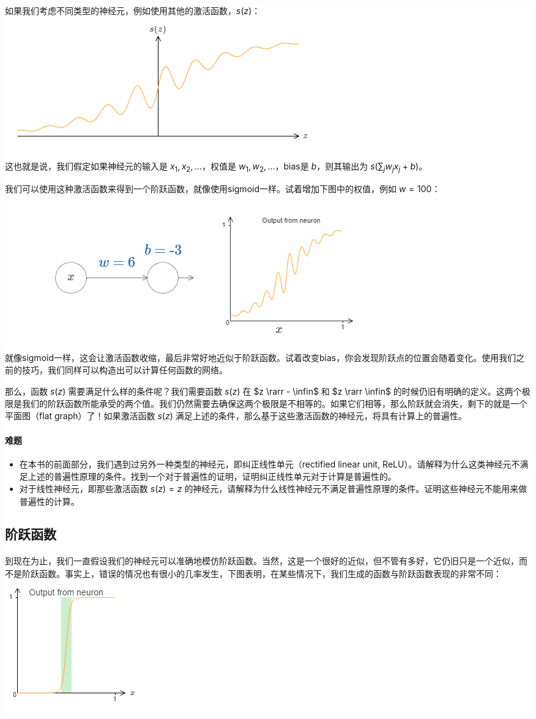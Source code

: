 如果我们考虑不同类型的神经元，例如使用其他的激活函数，$s(z)$：

![s(z)](./pics/chapter-4/39-other-activation-function.png)

这也就是说，我们假定如果神经元的输入是 $x_1, x_2, \dots$，权值是 $w_1, w_2, \dots$，bias是 $b$，则其输出为 $s(\sum_j w_j x_j + b)$。

我们可以使用这种激活函数来得到一个阶跃函数，就像使用sigmoid一样。试着增加下图中的权值，例如 $w = 100$：

![100](./pics/chapter-4/40-anim-20.gif)

就像sigmoid一样，这会让激活函数收缩，最后非常好地近似于阶跃函数。试着改变bias，你会发现阶跃点的位置会随着变化。使用我们之前的技巧，我们同样可以构造出可以计算任何函数的网络。

那么，函数 $s(z)$ 需要满足什么样的条件呢？我们需要函数 $s(z)$ 在 $z \rarr - \infin$ 和 $z \rarr \infin$ 的时候仍旧有明确的定义。这两个极限是我们的阶跃函数所能承受的两个值。我们仍然需要去确保这两个极限是不相等的。如果它们相等，那么阶跃就会消失，剩下的就是一个平面图（flat graph）了！如果激活函数 $s(z)$ 满足上述的条件，那么基于这些激活函数的神经元，将具有计算上的普遍性。

<h4>难题</h4>

- 在本书的前面部分，我们遇到过另外一种类型的神经元，即纠正线性单元（rectified linear unit, ReLU）。请解释为什么这类神经元不满足上述的普遍性原理的条件。找到一个对于普遍性的证明，证明纠正线性单元对于计算是普遍性的。
- 对于线性神经元，即那些激活函数 $s(z) = z$ 的神经元，请解释为什么线性神经元不满足普遍性原理的条件。证明这些神经元不能用来做普遍性的计算。

## 阶跃函数

到现在为止，我们一直假设我们的神经元可以准确地模仿阶跃函数。当然，这是一个很好的近似，但不管有多好，它仍旧只是一个近似，而不是阶跃函数。事实上，错误的情况也有很小的几率发生，下图表明，在某些情况下，我们生成的函数与阶跃函数表现的非常不同：

![step](./pics/chapter-4/41-step.png)
